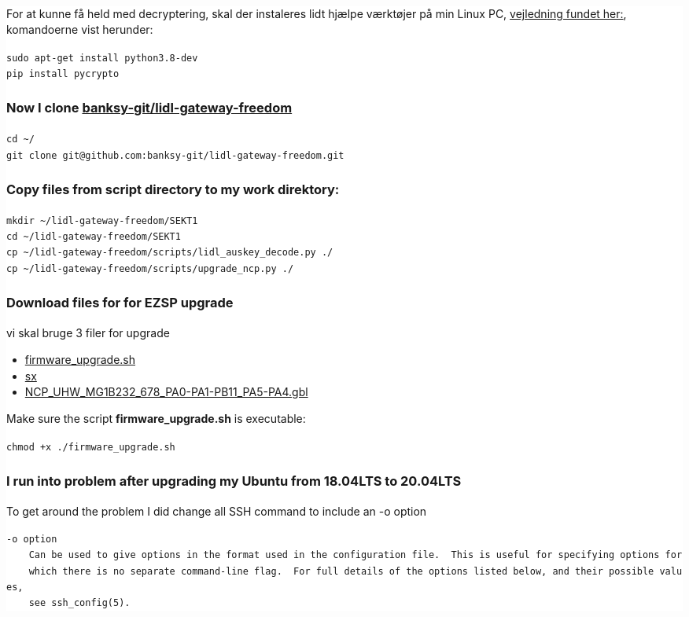 For at kunne få held med decryptering, skal der instaleres lidt hjælpe værktøjer på min Linux PC, [vejledning fundet her:](https://stackoverflow.com/questions/11596839/installing-pycrypto-on-ubuntu-fatal-error-on-build),
 komandoerne vist herunder:

```code
sudo apt-get install python3.8-dev
pip install pycrypto
```

### Now I clone [banksy-git/lidl-gateway-freedom](https://github.com/banksy-git/lidl-gateway-freedom)

```code
cd ~/
git clone git@github.com:banksy-git/lidl-gateway-freedom.git
```

### Copy files from script directory to my work direktory:

```code
mkdir ~/lidl-gateway-freedom/SEKT1
cd ~/lidl-gateway-freedom/SEKT1
cp ~/lidl-gateway-freedom/scripts/lidl_auskey_decode.py ./
cp ~/lidl-gateway-freedom/scripts/upgrade_ncp.py ./
```

### Download files for for EZSP upgrade

vi skal bruge 3 filer for upgrade

* [firmware_upgrade.sh](https://github.com/Ordspilleren/lidl-gateway-freedom/blob/master/scripts/firmware_upgrade.sh)  
* [sx](https://github.com/Ordspilleren/lidl-gateway-freedom/blob/master/scripts/sx)  
* [NCP_UHW_MG1B232_678_PA0-PA1-PB11_PA5-PA4.gbl](https://github.com/grobasoz/zigbee-firmware/raw/master/EFR32%20Series%201/EFR32MG1B-256k/NCP/NCP_UHW_MG1B232_678_PA0-PA1-PB11_PA5-PA4.gbl)  

Make sure the script **firmware_upgrade.sh** is executable:

```code
chmod +x ./firmware_upgrade.sh
```

### I run into problem after upgrading my Ubuntu from 18.04LTS to 20.04LTS

To get around the problem I did change all SSH command to include an -o option

```txt
-o option
    Can be used to give options in the format used in the configuration file.  This is useful for specifying options for
    which there is no separate command-line flag.  For full details of the options listed below, and their possible values,
    see ssh_config(5).
```
